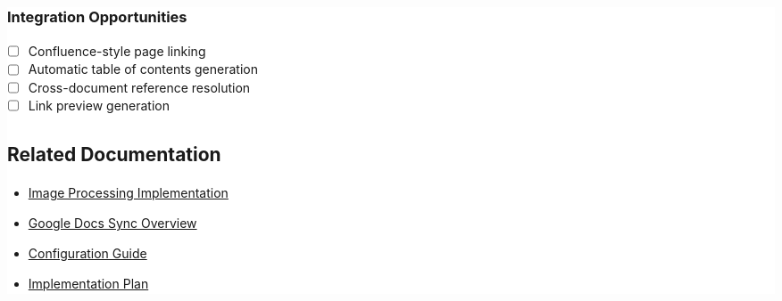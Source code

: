 ### Integration Opportunities
- [ ] Confluence-style page linking
- [ ] Automatic table of contents generation
- [ ] Cross-document reference resolution
- [ ] Link preview generation

## Related Documentation

- [Image Processing Implementation](./image-processing.md)
- [Google Docs Sync Overview](../../../README.md)
- [Configuration Guide](../../../GOOGLE_OAUTH_SETUP.md)
- [Implementation Plan](../../../PLAN2.md) 

  [fileHash]: {